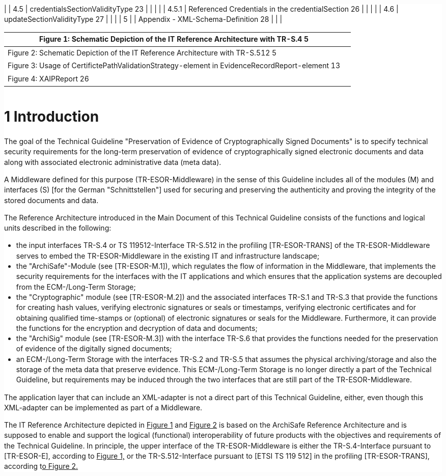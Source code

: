 |   | 4.5                | credentialsSectionValidityType  23                   |  |  |
|   | 4.5.1              | Referenced Credentials in the credentialSection 26   |  |  |
|   | 4.6                | updateSectionValidityType 27                         |  |  |
| 5 |                    | Appendix - XML-Schema-Definition 28                  |  |  |

| Figure 1: Schematic Depiction of the IT Reference Architecture with TR-S.4 5                   |  |
|------------------------------------------------------------------------------------------------|--|
| Figure 2: Schematic Depiction of the IT Reference Architecture with TR-S.512 5                 |  |
| Figure 3: Usage of CertifictePathValidationStrategy-element in EvidenceRecordReport-element 13 |  |
| Figure 4: XAIPReport 26                                                                        |  |

# <span id="page-3-0"></span>1 Introduction

The goal of the Technical Guideline "Preservation of Evidence of Cryptographically Signed Documents" is to specify technical security requirements for the long-term preservation of evidence of cryptographically signed electronic documents and data along with associated electronic administrative data (meta data).

A Middleware defined for this purpose (TR-ESOR-Middleware) in the sense of this Guideline includes all of the modules (M) and interfaces (S) [for the German "Schnittstellen"] used for securing and preserving the authenticity and proving the integrity of the stored documents and data.

The Reference Architecture introduced in the Main Document of this Technical Guideline consists of the functions and logical units described in the following:

- the input interfaces TR-S.4 or TS 119512-Interface TR-S.512 in the profiling [TR-ESOR-TRANS] of the TR-ESOR-Middleware serves to embed the TR-ESOR-Middleware in the existing IT and infrastructure landscape;
- the "ArchiSafe"-Module (see [TR-ESOR-M.1]), which regulates the flow of information in the Middleware, that implements the security requirements for the interfaces with the IT applications and which ensures that the application systems are decoupled from the ECM-/Long-Term Storage;
- the "Cryptographic" module (see [TR-ESOR-M.2]) and the associated interfaces TR-S.1 and TR-S.3 that provide the functions for creating hash values, verifying electronic signatures or seals or timestamps, verifying electronic certificates and for obtaining qualified time-stamps or (optional) of electronic signatures or seals for the Middleware. Furthermore, it can provide the functions for the encryption and decryption of data and documents;
- the "ArchiSig" module (see [TR-ESOR-M.3]) with the interface TR-S.6 that provides the functions needed for the preservation of evidence of the digitally signed documents;
- an ECM-/Long-Term Storage with the interfaces TR-S.2 and TR-S.5 that assumes the physical archiving/storage and also the storage of the meta data that preserve evidence. This ECM-/Long-Term Storage is no longer directly a part of the Technical Guideline, but requirements may be induced through the two interfaces that are still part of the TR-ESOR-Middleware.

The application layer that can include an XML-adapter is not a direct part of this Technical Guideline, either, even though this XML-adapter can be implemented as part of a Middleware.

The IT Reference Architecture depicted in [Figure 1](#page-4-2) and [Figure 2](#page-4-1) is based on the ArchiSafe Reference Architecture and is supposed to enable and support the logical (functional) interoperability of future products with the objectives and requirements of the Technical Guideline. In principle, the upper interface of the TR-ESOR-Middleware is either the TR-S.4-Interface pursuant to [TR-ESOR-E], according to [Figure 1,](#page-4-2) or the TR-S.512-Interface pursuant to [ETSI TS 119 512] in the profiling [TR-ESOR-TRANS], according t[o Figure 2.](#page-4-1) 
